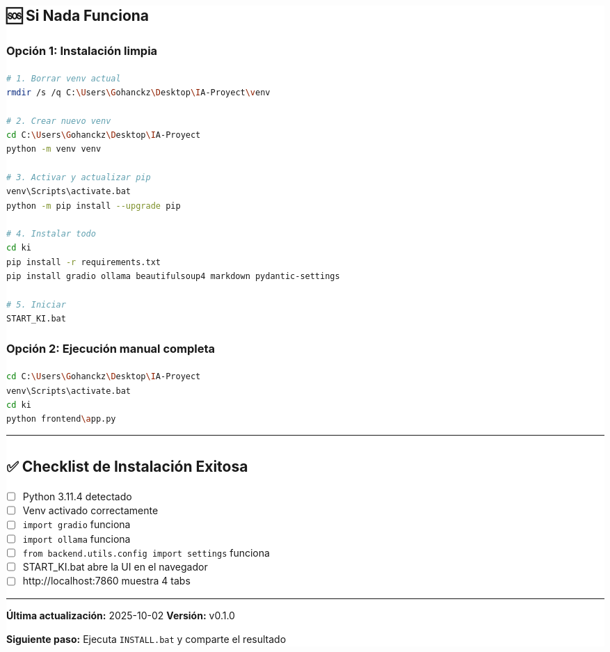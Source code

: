 
## 🆘 Si Nada Funciona

### Opción 1: Instalación limpia
```bash
# 1. Borrar venv actual
rmdir /s /q C:\Users\Gohanckz\Desktop\IA-Proyect\venv

# 2. Crear nuevo venv
cd C:\Users\Gohanckz\Desktop\IA-Proyect
python -m venv venv

# 3. Activar y actualizar pip
venv\Scripts\activate.bat
python -m pip install --upgrade pip

# 4. Instalar todo
cd ki
pip install -r requirements.txt
pip install gradio ollama beautifulsoup4 markdown pydantic-settings

# 5. Iniciar
START_KI.bat
```

### Opción 2: Ejecución manual completa
```bash
cd C:\Users\Gohanckz\Desktop\IA-Proyect
venv\Scripts\activate.bat
cd ki
python frontend\app.py
```

---

## ✅ Checklist de Instalación Exitosa

- [ ] Python 3.11.4 detectado
- [ ] Venv activado correctamente
- [ ] `import gradio` funciona
- [ ] `import ollama` funciona
- [ ] `from backend.utils.config import settings` funciona
- [ ] START_KI.bat abre la UI en el navegador
- [ ] http://localhost:7860 muestra 4 tabs

---

**Última actualización:** 2025-10-02
**Versión:** v0.1.0

**Siguiente paso:** Ejecuta `INSTALL.bat` y comparte el resultado
